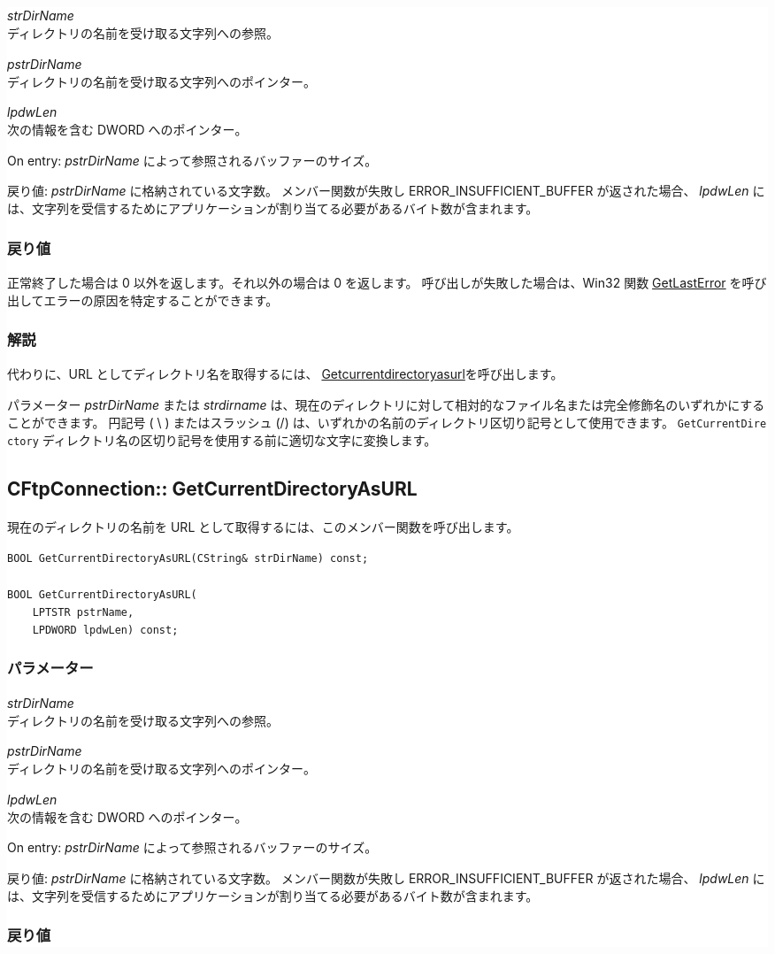*strDirName*<br/>
ディレクトリの名前を受け取る文字列への参照。

*pstrDirName*<br/>
ディレクトリの名前を受け取る文字列へのポインター。

*lpdwLen*<br/>
次の情報を含む DWORD へのポインター。

On entry: *pstrDirName* によって参照されるバッファーのサイズ。

戻り値: *pstrDirName* に格納されている文字数。 メンバー関数が失敗し ERROR_INSUFFICIENT_BUFFER が返された場合、 *lpdwLen* には、文字列を受信するためにアプリケーションが割り当てる必要があるバイト数が含まれます。

### <a name="return-value"></a>戻り値

正常終了した場合は 0 以外を返します。それ以外の場合は 0 を返します。 呼び出しが失敗した場合は、Win32 関数 [GetLastError](/windows/win32/api/errhandlingapi/nf-errhandlingapi-getlasterror) を呼び出してエラーの原因を特定することができます。

### <a name="remarks"></a>解説

代わりに、URL としてディレクトリ名を取得するには、 [Getcurrentdirectoryasurl](#getcurrentdirectoryasurl)を呼び出します。

パラメーター *pstrDirName* または *strdirname* は、現在のディレクトリに対して相対的なファイル名または完全修飾名のいずれかにすることができます。 円記号 ( \\ ) またはスラッシュ (/) は、いずれかの名前のディレクトリ区切り記号として使用できます。 `GetCurrentDirectory` ディレクトリ名の区切り記号を使用する前に適切な文字に変換します。

## <a name="cftpconnectiongetcurrentdirectoryasurl"></a><a name="getcurrentdirectoryasurl"></a> CFtpConnection:: GetCurrentDirectoryAsURL

現在のディレクトリの名前を URL として取得するには、このメンバー関数を呼び出します。

```
BOOL GetCurrentDirectoryAsURL(CString& strDirName) const;

BOOL GetCurrentDirectoryAsURL(
    LPTSTR pstrName,
    LPDWORD lpdwLen) const;
```

### <a name="parameters"></a>パラメーター

*strDirName*<br/>
ディレクトリの名前を受け取る文字列への参照。

*pstrDirName*<br/>
ディレクトリの名前を受け取る文字列へのポインター。

*lpdwLen*<br/>
次の情報を含む DWORD へのポインター。

On entry: *pstrDirName* によって参照されるバッファーのサイズ。

戻り値: *pstrDirName* に格納されている文字数。 メンバー関数が失敗し ERROR_INSUFFICIENT_BUFFER が返された場合、 *lpdwLen* には、文字列を受信するためにアプリケーションが割り当てる必要があるバイト数が含まれます。

### <a name="return-value"></a>戻り値
